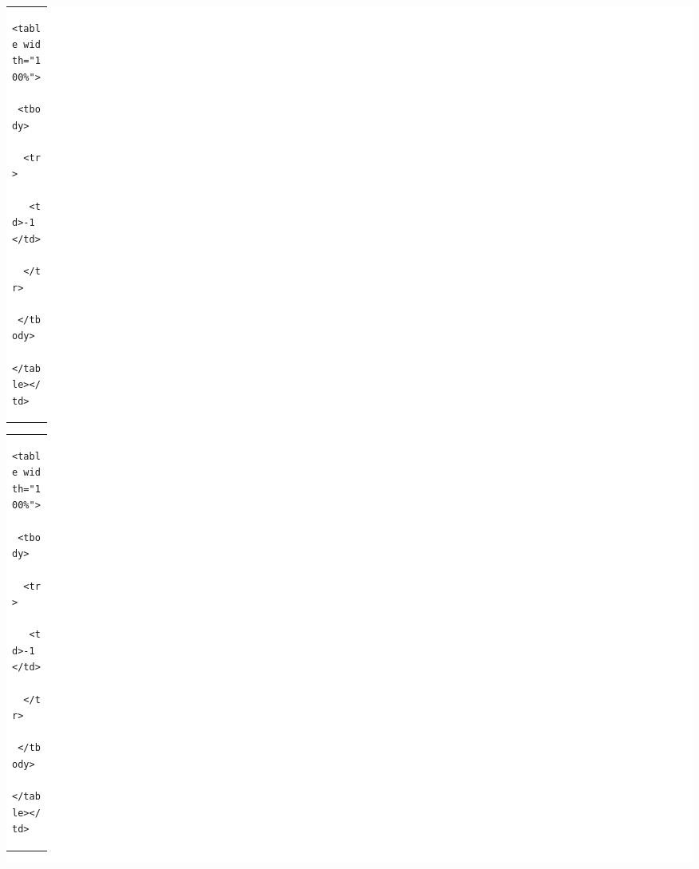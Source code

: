   </tr>

 </tbody>

</table>

<table>

 <tbody>

  <tr>

   <td width="37">

    <table width="100%">

     <tbody>

      <tr>

       <td>-1</td>

      </tr>

     </tbody>

    </table></td>

  </tr>

 </tbody>

</table>

<table>

 <tbody>

  <tr>

   <td width="37">

    <table width="100%">

     <tbody>

      <tr>

       <td>-1</td>

      </tr>

     </tbody>

    </table></td>

  </tr>

 </tbody>

</table>

<table>

 <tbody>
